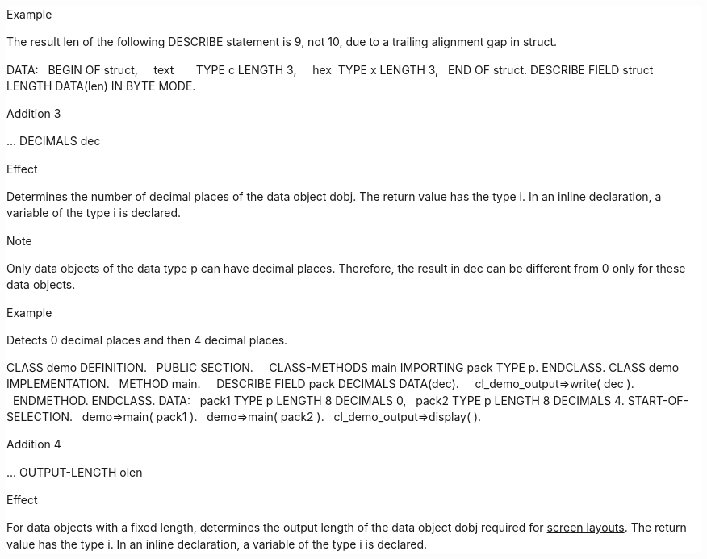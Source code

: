 Example

The result len of the following DESCRIBE statement is 9, not 10, due to a trailing alignment gap in struct.

DATA:
  BEGIN OF struct,
    text       TYPE c LENGTH 3,
    hex  TYPE x LENGTH 3,
  END OF struct.
DESCRIBE FIELD struct LENGTH DATA(len) IN BYTE MODE.

Addition 3

... DECIMALS dec

Effect

Determines the [number of decimal places](https://help.sap.com/doc/abapdocu_752_index_htm/7.52/en-US/abenfractional_portion_glosry.htm "Glossary Entry") of the data object dobj. The return value has the type i. In an inline declaration, a variable of the type i is declared.

Note

Only data objects of the data type p can have decimal places. Therefore, the result in dec can be different from 0 only for these data objects.

Example

Detects 0 decimal places and then 4 decimal places.

CLASS demo DEFINITION.
  PUBLIC SECTION.
    CLASS-METHODS main IMPORTING pack TYPE p.
ENDCLASS.
CLASS demo IMPLEMENTATION.
  METHOD main.
    DESCRIBE FIELD pack DECIMALS DATA(dec).
    cl\_demo\_output=>write( dec ).
  ENDMETHOD.
ENDCLASS.
DATA:
  pack1 TYPE p LENGTH 8 DECIMALS 0,
  pack2 TYPE p LENGTH 8 DECIMALS 4.
START-OF-SELECTION.
  demo=>main( pack1 ).
  demo=>main( pack2 ).
  cl\_demo\_output=>display( ).

Addition 4

... OUTPUT-LENGTH olen

Effect

For data objects with a fixed length, determines the output length of the data object dobj required for [screen layouts](https://help.sap.com/doc/abapdocu_752_index_htm/7.52/en-US/abenscreen_glosry.htm "Glossary Entry"). The return value has the type i. In an inline declaration, a variable of the type i is declared.
